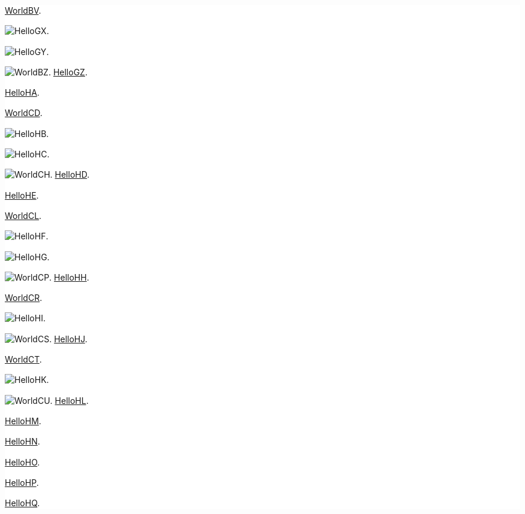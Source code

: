 [WorldBV](<> "WorldBW!").

![HelloGX]("WorldBX!").

![HelloGY]( "WorldBY!").

![WorldBZ](<> "WorldCA!").
[HelloGZ]((WorldCB!)).

[HelloHA]( (WorldCC!)).

[WorldCD](<> (WorldCE!)).

![HelloHB]((WorldCF!)).

![HelloHC]( (WorldCG!)).

![WorldCH](<> (WorldCI!)).
[HelloHD]('WorldCJ!').

[HelloHE]( 'WorldCK!').

[WorldCL](<> 'WorldCM!').

![HelloHF]('WorldCN!').

![HelloHG]( 'WorldCO!').

![WorldCP](<> 'WorldCQ!').
[HelloHH]().

[WorldCR](<>).

![HelloHI]().

![WorldCS](<>).
[HelloHJ](http://www.example.com?param=1&region=here).

[WorldCT](<http://www.example.com?param=1&region=here>).

![HelloHK](http://www.example.com?param=1&region=here).

![WorldCU](<http://www.example.com?param=1&region=here>).
[HelloHL](./worldEJ&lpar;and-helloZ&lpar;worldEK&rpar;).

[HelloHM](<./worldEL&lpar;and-helloBA&lpar;worldEM&rpar;>).

[HelloHN](./worldEN&lpar;and&rpar;helloBBworldEO&rpar;).

[HelloHO](<./worldEP&lpar;and&rpar;helloBCworldEQ&rpar;>).

[HelloHP](./worldER&#x28;and-helloBD&#x28;worldES&#x29;).

[HelloHQ](<./worldET&#x28;and-helloBE&#x28;worldEU&#x29;>).
